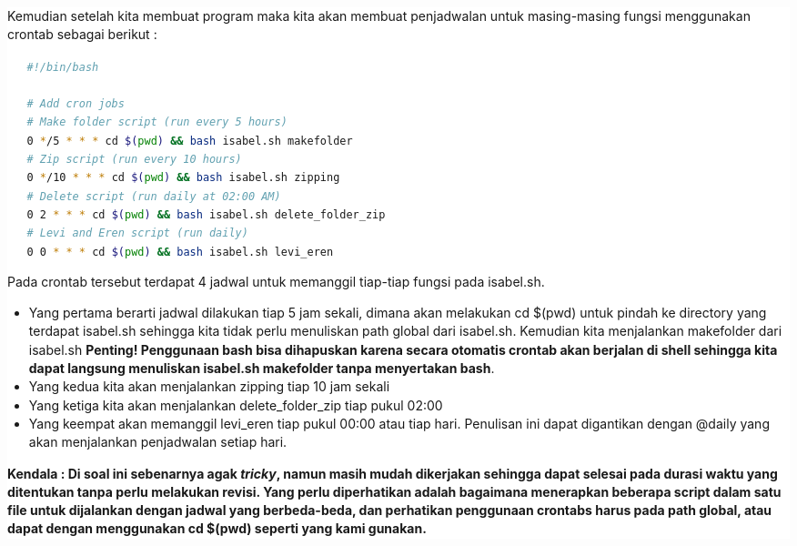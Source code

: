    Kemudian setelah kita membuat program maka kita akan membuat penjadwalan untuk masing-masing fungsi menggunakan crontab sebagai berikut :
   ```sh
      #!/bin/bash
      
      # Add cron jobs
      # Make folder script (run every 5 hours)
      0 */5 * * * cd $(pwd) && bash isabel.sh makefolder 
      # Zip script (run every 10 hours)
      0 */10 * * * cd $(pwd) && bash isabel.sh zipping 
      # Delete script (run daily at 02:00 AM)
      0 2 * * * cd $(pwd) && bash isabel.sh delete_folder_zip 
      # Levi and Eren script (run daily)
      0 0 * * * cd $(pwd) && bash isabel.sh levi_eren 
   ```
   Pada crontab tersebut terdapat 4 jadwal untuk memanggil tiap-tiap fungsi pada isabel.sh.
   - Yang pertama berarti jadwal dilakukan tiap 5 jam sekali, dimana akan melakukan cd $(pwd) untuk pindah ke directory yang terdapat isabel.sh sehingga kita tidak perlu menuliskan path global dari isabel.sh. Kemudian kita menjalankan makefolder dari isabel.sh **Penting! Penggunaan bash bisa dihapuskan karena secara otomatis crontab akan berjalan di shell sehingga kita dapat langsung menuliskan isabel.sh makefolder tanpa menyertakan bash**.
   - Yang kedua kita akan menjalankan zipping tiap 10 jam sekali
   - Yang ketiga kita akan menjalankan delete_folder_zip tiap pukul 02:00
   - Yang keempat akan memanggil levi_eren tiap pukul 00:00 atau tiap hari. Penulisan ini dapat digantikan dengan @daily yang akan menjalankan penjadwalan setiap hari.


   **Kendala : Di soal ini sebenarnya agak _tricky_, namun masih mudah dikerjakan sehingga dapat selesai pada durasi waktu yang ditentukan tanpa perlu melakukan revisi. Yang perlu diperhatikan adalah bagaimana menerapkan beberapa script dalam satu file untuk dijalankan dengan jadwal yang berbeda-beda, dan perhatikan penggunaan crontabs harus pada path global, atau dapat dengan menggunakan cd $(pwd) seperti yang kami gunakan.**
   
